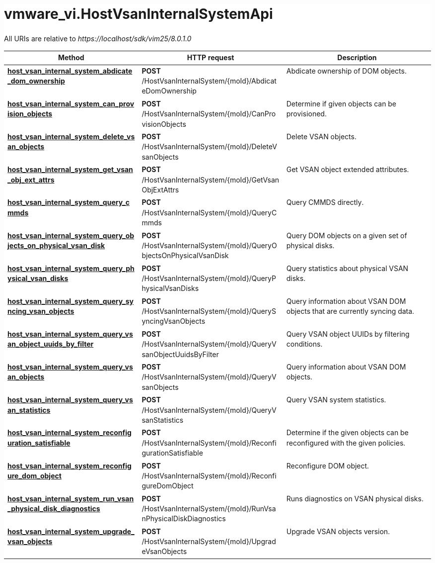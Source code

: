 # vmware_vi.HostVsanInternalSystemApi

All URIs are relative to *https://localhost/sdk/vim25/8.0.1.0*

Method | HTTP request | Description
------------- | ------------- | -------------
[**host_vsan_internal_system_abdicate_dom_ownership**](HostVsanInternalSystemApi.md#host_vsan_internal_system_abdicate_dom_ownership) | **POST** /HostVsanInternalSystem/{moId}/AbdicateDomOwnership | Abdicate ownership of DOM objects. 
[**host_vsan_internal_system_can_provision_objects**](HostVsanInternalSystemApi.md#host_vsan_internal_system_can_provision_objects) | **POST** /HostVsanInternalSystem/{moId}/CanProvisionObjects | Determine if given objects can be provisioned. 
[**host_vsan_internal_system_delete_vsan_objects**](HostVsanInternalSystemApi.md#host_vsan_internal_system_delete_vsan_objects) | **POST** /HostVsanInternalSystem/{moId}/DeleteVsanObjects | Delete VSAN objects. 
[**host_vsan_internal_system_get_vsan_obj_ext_attrs**](HostVsanInternalSystemApi.md#host_vsan_internal_system_get_vsan_obj_ext_attrs) | **POST** /HostVsanInternalSystem/{moId}/GetVsanObjExtAttrs | Get VSAN object extended attributes. 
[**host_vsan_internal_system_query_cmmds**](HostVsanInternalSystemApi.md#host_vsan_internal_system_query_cmmds) | **POST** /HostVsanInternalSystem/{moId}/QueryCmmds | Query CMMDS directly. 
[**host_vsan_internal_system_query_objects_on_physical_vsan_disk**](HostVsanInternalSystemApi.md#host_vsan_internal_system_query_objects_on_physical_vsan_disk) | **POST** /HostVsanInternalSystem/{moId}/QueryObjectsOnPhysicalVsanDisk | Query DOM objects on a given set of physical disks. 
[**host_vsan_internal_system_query_physical_vsan_disks**](HostVsanInternalSystemApi.md#host_vsan_internal_system_query_physical_vsan_disks) | **POST** /HostVsanInternalSystem/{moId}/QueryPhysicalVsanDisks | Query statistics about physical VSAN disks. 
[**host_vsan_internal_system_query_syncing_vsan_objects**](HostVsanInternalSystemApi.md#host_vsan_internal_system_query_syncing_vsan_objects) | **POST** /HostVsanInternalSystem/{moId}/QuerySyncingVsanObjects | Query information about VSAN DOM objects that are currently syncing data. 
[**host_vsan_internal_system_query_vsan_object_uuids_by_filter**](HostVsanInternalSystemApi.md#host_vsan_internal_system_query_vsan_object_uuids_by_filter) | **POST** /HostVsanInternalSystem/{moId}/QueryVsanObjectUuidsByFilter | Query VSAN object UUIDs by filtering conditions. 
[**host_vsan_internal_system_query_vsan_objects**](HostVsanInternalSystemApi.md#host_vsan_internal_system_query_vsan_objects) | **POST** /HostVsanInternalSystem/{moId}/QueryVsanObjects | Query information about VSAN DOM objects. 
[**host_vsan_internal_system_query_vsan_statistics**](HostVsanInternalSystemApi.md#host_vsan_internal_system_query_vsan_statistics) | **POST** /HostVsanInternalSystem/{moId}/QueryVsanStatistics | Query VSAN system statistics. 
[**host_vsan_internal_system_reconfiguration_satisfiable**](HostVsanInternalSystemApi.md#host_vsan_internal_system_reconfiguration_satisfiable) | **POST** /HostVsanInternalSystem/{moId}/ReconfigurationSatisfiable | Determine if the given objects can be reconfigured with the given policies. 
[**host_vsan_internal_system_reconfigure_dom_object**](HostVsanInternalSystemApi.md#host_vsan_internal_system_reconfigure_dom_object) | **POST** /HostVsanInternalSystem/{moId}/ReconfigureDomObject | Reconfigure DOM object. 
[**host_vsan_internal_system_run_vsan_physical_disk_diagnostics**](HostVsanInternalSystemApi.md#host_vsan_internal_system_run_vsan_physical_disk_diagnostics) | **POST** /HostVsanInternalSystem/{moId}/RunVsanPhysicalDiskDiagnostics | Runs diagnostics on VSAN physical disks. 
[**host_vsan_internal_system_upgrade_vsan_objects**](HostVsanInternalSystemApi.md#host_vsan_internal_system_upgrade_vsan_objects) | **POST** /HostVsanInternalSystem/{moId}/UpgradeVsanObjects | Upgrade VSAN objects version. 
